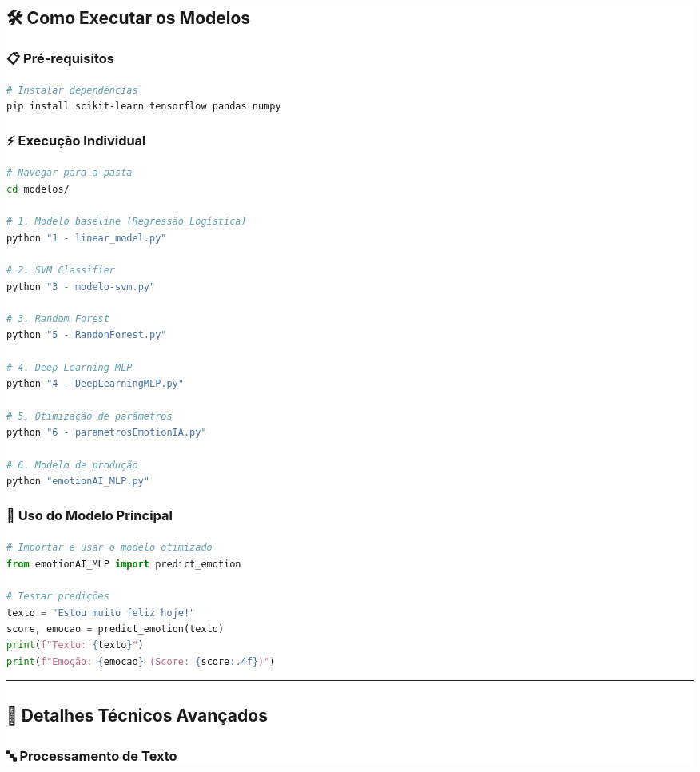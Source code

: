 
## 🛠️ Como Executar os Modelos

### 📋 **Pré-requisitos**
```bash
# Instalar dependências
pip install scikit-learn tensorflow pandas numpy
```

### ⚡ **Execução Individual**
```bash
# Navegar para a pasta
cd modelos/

# 1. Modelo baseline (Regressão Logística)
python "1 - linear_model.py"

# 2. SVM Classifier
python "3 - modelo-svm.py"

# 3. Random Forest
python "5 - RandonForest.py"

# 4. Deep Learning MLP
python "4 - DeepLearningMLP.py"

# 5. Otimização de parâmetros
python "6 - parametrosEmotionIA.py"

# 6. Modelo de produção
python "emotionAI_MLP.py"
```

### 🎯 **Uso do Modelo Principal**
```python
# Importar e usar o modelo otimizado
from emotionAI_MLP import predict_emotion

# Testar predições
texto = "Estou muito feliz hoje!"
score, emocao = predict_emotion(texto)
print(f"Texto: {texto}")
print(f"Emoção: {emocao} (Score: {score:.4f})")
```

---

## 🧠 Detalhes Técnicos Avançados

### 🔤 **Processamento de Texto**

